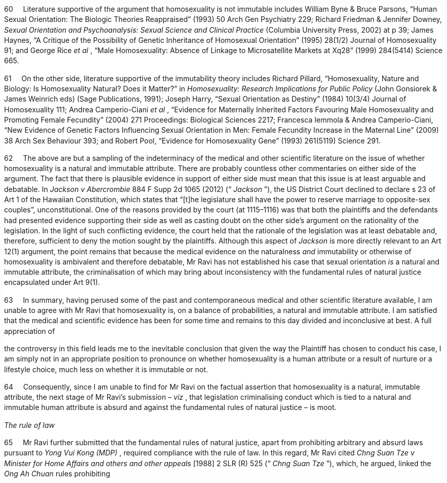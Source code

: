 60     Literature supportive of the argument that homosexuality is not immutable includes William Byne & Bruce Parsons, “Human Sexual Orientation: The Biologic Theories Reappraised” (1993) 50 Arch Gen Psychiatry 229; Richard Friedman & Jennifer Downey, _Sexual Orientation and Psychoanalysis: Sexual Science and Clinical Practice_ (Columbia University Press, 2002) at p 39; James Haynes, “A Critique of the Possibility of Genetic Inheritance of Homosexual Orientation” (1995) 28(1/2) Journal of Homosexuality 91; and George Rice _et al_ , “Male Homosexuality: Absence of Linkage to Microsatellite Markets at Xq28” (1999) 284(5414) Science 665. 

61     On the other side, literature supportive of the immutability theory includes Richard Pillard, “Homosexuality, Nature and Biology: Is Homosexuality Natural? Does it Matter?” in _Homosexuality: Research Implications for Public Policy_ (John Gonsiorek & James Weinrich eds) (Sage Publications, 1991); Joseph Harry, “Sexual Orientation as Destiny” (1984) 10(3/4) Journal of Homosexuality 111; Andrea Camperio-Ciani _et al_ , “Evidence for Maternally Inherited Factors Favouring Male Homosexuality and Promoting Female Fecundity” (2004) 271 Proceedings: Biological Sciences 2217; Francesca Iemmola & Andrea Camperio-Ciani, “New Evidence of Genetic Factors Influencing Sexual Orientation in Men: Female Fecundity Increase in the Maternal Line” (2009) 38 Arch Sex Behaviour 393; and Robert Pool, “Evidence for Homosexuality Gene” (1993) 261(5119) Science 291. 

62     The above are but a sampling of the indeterminacy of the medical and other scientific literature on the issue of whether homosexuality is a natural and immutable attribute. There are probably countless other commentaries on either side of the argument. The fact that there is plausible evidence in support of either side must mean that this issue is at least arguable and debatable. In _Jackson v Abercrombie_ 884 F Supp 2d 1065 (2012) (“ _Jackson_ ”), the US District Court declined to declare s 23 of Art 1 of the Hawaiian Constitution, which states that “[t]he legislature shall have the power to reserve marriage to opposite-sex couples”, unconstitutional. One of the reasons provided by the court (at 1115–1116) was that both the plaintiffs and the defendants had presented evidence supporting their side as well as casting doubt on the other side’s argument on the rationality of the legislation. In the light of such conflicting evidence, the court held that the rationale of the legislation was at least debatable and, therefore, sufficient to deny the motion sought by the plaintiffs. Although this aspect of _Jackson_ is more directly relevant to an Art 12(1) argument, the point remains that because the medical evidence on the naturalness _and_ immutability or otherwise of homosexuality is ambivalent and therefore debatable, Mr Ravi has not established his case that sexual orientation _is_ a natural and immutable attribute, the criminalisation of which may bring about inconsistency with the fundamental rules of natural justice encapsulated under Art 9(1). 

63     In summary, having perused some of the past and contemporaneous medical and other scientific literature available, I am unable to agree with Mr Ravi that homosexuality is, on a balance of probabilities, a natural and immutable attribute. I am satisfied that the medical and scientific evidence has been for some time and remains to this day divided and inconclusive at best. A full appreciation of 


the controversy in this field leads me to the inevitable conclusion that given the way the Plaintiff has chosen to conduct his case, I am simply not in an appropriate position to pronounce on whether homosexuality is a human attribute or a result of nurture or a lifestyle choice, much less on whether it is immutable or not. 

64     Consequently, since I am unable to find for Mr Ravi on the factual assertion that homosexuality is a natural, immutable attribute, the next stage of Mr Ravi’s submission – _viz_ , that legislation criminalising conduct which is tied to a natural and immutable human attribute is absurd and against the fundamental rules of natural justice – is moot. 

_The rule of law_ 

65     Mr Ravi further submitted that the fundamental rules of natural justice, apart from prohibiting arbitrary and absurd laws pursuant to _Yong Vui Kong (MDP)_ , required compliance with the rule of law. In this regard, Mr Ravi cited _Chng Suan Tze v Minister for Home Affairs and others and other appeals_ [1988] 2 SLR (R) 525 (“ _Chng Suan Tze_ ”), which, he argued, linked the _Ong Ah Chuan_ rules prohibiting 

